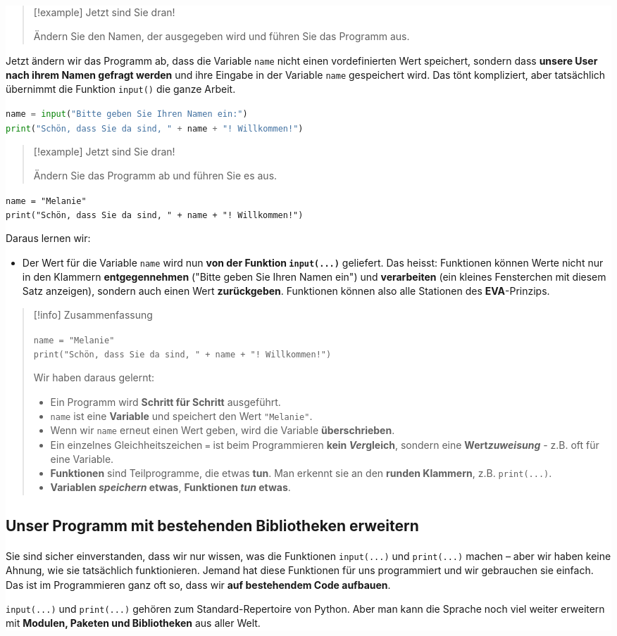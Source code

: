 > [!example] Jetzt sind Sie dran!
> 
> Ändern Sie den Namen, der ausgegeben wird und führen Sie das Programm aus.

Jetzt ändern wir das Programm ab, dass die Variable `name` nicht einen vordefinierten Wert speichert, sondern dass **unsere User nach ihrem Namen gefragt werden** und ihre Eingabe in der Variable `name` gespeichert wird. Das tönt kompliziert, aber tatsächlich übernimmt die Funktion `input()` die ganze Arbeit. 

```python {hl_lines="1"}
name = input("Bitte geben Sie Ihren Namen ein:")
print("Schön, dass Sie da sind, " + name + "! Willkommen!")
```

> [!example] Jetzt sind Sie dran!
> 
> Ändern Sie das Programm ab und führen Sie es aus.

```turtle
name = "Melanie"
print("Schön, dass Sie da sind, " + name + "! Willkommen!")
```

Daraus lernen wir:
* Der Wert für die Variable `name` wird nun **von der Funktion `input(...)`** geliefert. Das heisst: Funktionen können Werte nicht nur in den Klammern **entgegennehmen** ("Bitte geben Sie Ihren Namen ein") und **verarbeiten** (ein kleines Fensterchen mit diesem Satz anzeigen), sondern auch einen Wert **zurückgeben**. Funktionen können also alle Stationen des **EVA**-Prinzips.

> [!info] Zusammenfassung
> 
> ```
> name = "Melanie"
> print("Schön, dass Sie da sind, " + name + "! Willkommen!")
> ```
> Wir haben daraus gelernt:
> - Ein Programm wird **Schritt für Schritt** ausgeführt.
> - `name` ist eine **Variable** und speichert den Wert `"Melanie"`.
> - Wenn wir `name` erneut einen Wert geben, wird die Variable **überschrieben**.
> - Ein einzelnes Gleichheitszeichen `=` ist beim Programmieren **kein *Ver*gleich**, sondern eine **Wert*zuweisung*** - z.B. oft für eine Variable.
> - **Funktionen** sind Teilprogramme, die etwas **tun**. Man erkennt sie an den **runden Klammern**, z.B. `print(...)`.
> - **Variablen *speichern* etwas**, **Funktionen *tun* etwas**.
> 
## Unser Programm mit bestehenden Bibliotheken erweitern

Sie sind sicher einverstanden, dass wir nur wissen, was die Funktionen `input(...)` und `print(...)` machen – aber wir haben keine Ahnung, wie sie tatsächlich funktionieren. Jemand hat diese Funktionen für uns programmiert und wir gebrauchen sie einfach. Das ist im Programmieren ganz oft so, dass wir **auf bestehendem Code aufbauen**.

`input(...)` und `print(...)`  gehören zum Standard-Repertoire von Python. Aber man kann die Sprache noch viel weiter erweitern mit **Modulen, Paketen und Bibliotheken** aus aller Welt.
